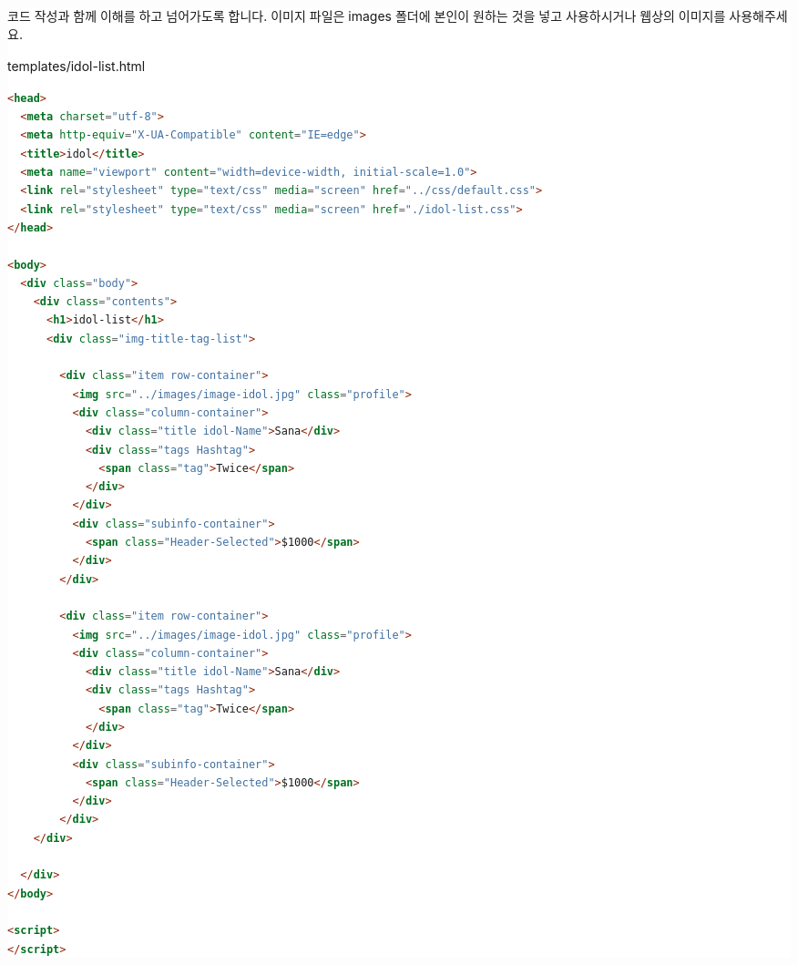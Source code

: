 코드 작성과 함께 이해를 하고 넘어가도록 합니다. 이미지 파일은 images 폴더에 본인이 원하는 것을 넣고 사용하시거나 웹상의 이미지를 사용해주세요.

templates/idol-list.html

```html
<head>
  <meta charset="utf-8">
  <meta http-equiv="X-UA-Compatible" content="IE=edge">
  <title>idol</title>
  <meta name="viewport" content="width=device-width, initial-scale=1.0">
  <link rel="stylesheet" type="text/css" media="screen" href="../css/default.css">
  <link rel="stylesheet" type="text/css" media="screen" href="./idol-list.css">
</head>

<body>
  <div class="body">
    <div class="contents">
      <h1>idol-list</h1>
      <div class="img-title-tag-list">

        <div class="item row-container">
          <img src="../images/image-idol.jpg" class="profile">
          <div class="column-container">
            <div class="title idol-Name">Sana</div>
            <div class="tags Hashtag">
              <span class="tag">Twice</span>
            </div>
          </div>
          <div class="subinfo-container">
            <span class="Header-Selected">$1000</span>
          </div>
        </div>

        <div class="item row-container">
          <img src="../images/image-idol.jpg" class="profile">
          <div class="column-container">
            <div class="title idol-Name">Sana</div>
            <div class="tags Hashtag">
              <span class="tag">Twice</span>
            </div>
          </div>
          <div class="subinfo-container">
            <span class="Header-Selected">$1000</span>
          </div>
        </div>
    </div>

  </div>
</body>

<script>
</script>
```
